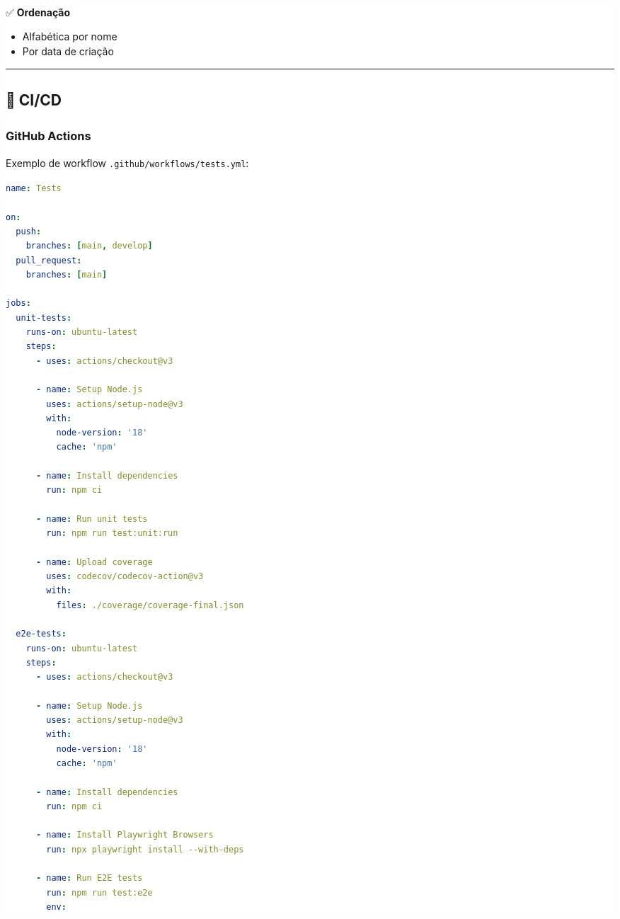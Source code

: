 ✅ **Ordenação**
- Alfabética por nome
- Por data de criação

---

## 🔄 CI/CD

### GitHub Actions

Exemplo de workflow `.github/workflows/tests.yml`:

```yaml
name: Tests

on:
  push:
    branches: [main, develop]
  pull_request:
    branches: [main]

jobs:
  unit-tests:
    runs-on: ubuntu-latest
    steps:
      - uses: actions/checkout@v3
      
      - name: Setup Node.js
        uses: actions/setup-node@v3
        with:
          node-version: '18'
          cache: 'npm'
      
      - name: Install dependencies
        run: npm ci
      
      - name: Run unit tests
        run: npm run test:unit:run
      
      - name: Upload coverage
        uses: codecov/codecov-action@v3
        with:
          files: ./coverage/coverage-final.json

  e2e-tests:
    runs-on: ubuntu-latest
    steps:
      - uses: actions/checkout@v3
      
      - name: Setup Node.js
        uses: actions/setup-node@v3
        with:
          node-version: '18'
          cache: 'npm'
      
      - name: Install dependencies
        run: npm ci
      
      - name: Install Playwright Browsers
        run: npx playwright install --with-deps
      
      - name: Run E2E tests
        run: npm run test:e2e
        env:
```